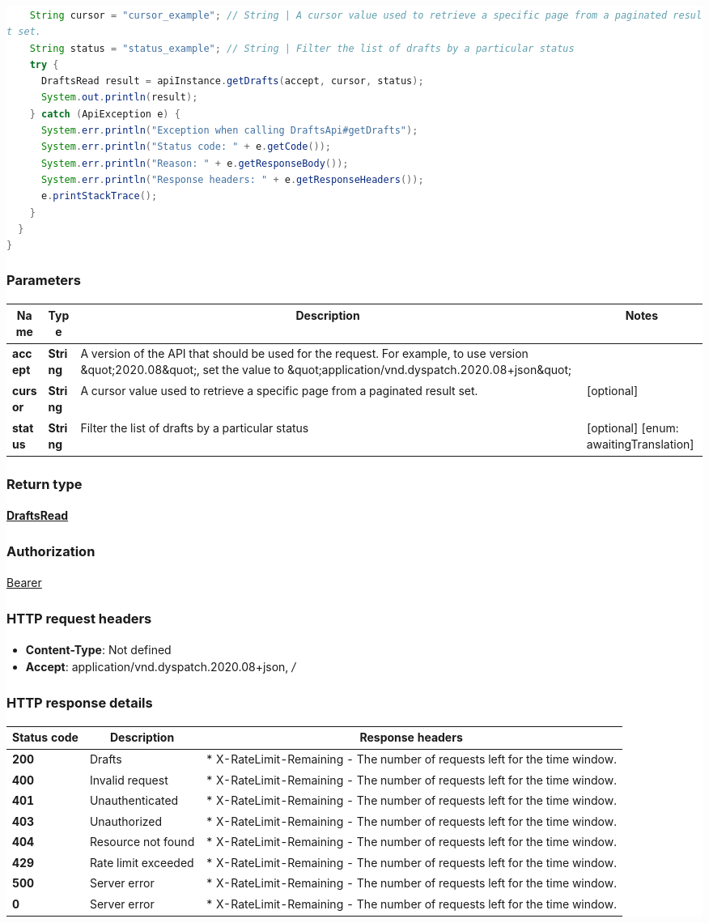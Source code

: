 ```java
    String cursor = "cursor_example"; // String | A cursor value used to retrieve a specific page from a paginated result set.
    String status = "status_example"; // String | Filter the list of drafts by a particular status
    try {
      DraftsRead result = apiInstance.getDrafts(accept, cursor, status);
      System.out.println(result);
    } catch (ApiException e) {
      System.err.println("Exception when calling DraftsApi#getDrafts");
      System.err.println("Status code: " + e.getCode());
      System.err.println("Reason: " + e.getResponseBody());
      System.err.println("Response headers: " + e.getResponseHeaders());
      e.printStackTrace();
    }
  }
}
```

### Parameters

Name | Type | Description  | Notes
------------- | ------------- | ------------- | -------------
 **accept** | **String**| A version of the API that should be used for the request. For example, to use version \&quot;2020.08\&quot;, set the value to \&quot;application/vnd.dyspatch.2020.08+json\&quot; |
 **cursor** | **String**| A cursor value used to retrieve a specific page from a paginated result set. | [optional]
 **status** | **String**| Filter the list of drafts by a particular status | [optional] [enum: awaitingTranslation]

### Return type

[**DraftsRead**](DraftsRead.md)

### Authorization

[Bearer](../README.md#Bearer)

### HTTP request headers

 - **Content-Type**: Not defined
 - **Accept**: application/vnd.dyspatch.2020.08+json, */*

### HTTP response details
| Status code | Description | Response headers |
|-------------|-------------|------------------|
**200** | Drafts |  * X-RateLimit-Remaining - The number of requests left for the time window. <br>  |
**400** | Invalid request |  * X-RateLimit-Remaining - The number of requests left for the time window. <br>  |
**401** | Unauthenticated |  * X-RateLimit-Remaining - The number of requests left for the time window. <br>  |
**403** | Unauthorized |  * X-RateLimit-Remaining - The number of requests left for the time window. <br>  |
**404** | Resource not found |  * X-RateLimit-Remaining - The number of requests left for the time window. <br>  |
**429** | Rate limit exceeded |  * X-RateLimit-Remaining - The number of requests left for the time window. <br>  |
**500** | Server error |  * X-RateLimit-Remaining - The number of requests left for the time window. <br>  |
**0** | Server error |  * X-RateLimit-Remaining - The number of requests left for the time window. <br>  |
